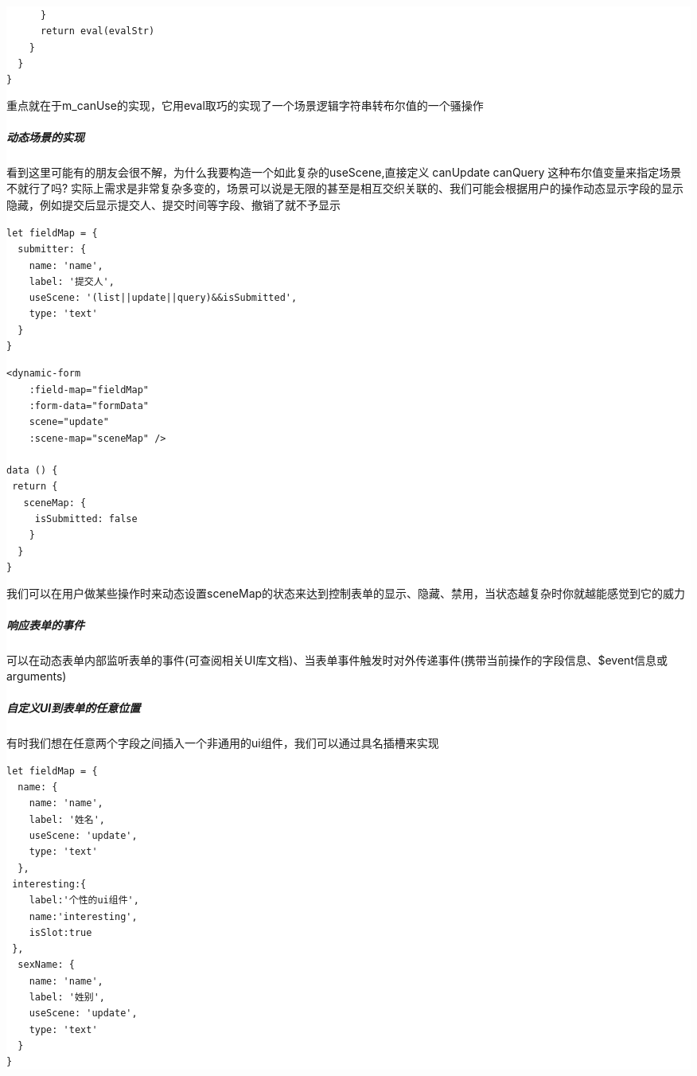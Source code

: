 ```
      }
      return eval(evalStr)
    }
  }
}
```
重点就在于m_canUse的实现，它用eval取巧的实现了一个场景逻辑字符串转布尔值的一个骚操作
##### 动态场景的实现
看到这里可能有的朋友会很不解，为什么我要构造一个如此复杂的useScene,直接定义 canUpdate canQuery 这种布尔值变量来指定场景不就行了吗?
实际上需求是非常复杂多变的，场景可以说是无限的甚至是相互交织关联的、我们可能会根据用户的操作动态显示字段的显示隐藏，例如提交后显示提交人、提交时间等字段、撤销了就不予显示

```
let fieldMap = {
  submitter: {
    name: 'name',
    label: '提交人',
    useScene: '(list||update||query)&&isSubmitted',
    type: 'text'
  }
}
```
```
<dynamic-form 
    :field-map="fieldMap" 
    :form-data="formData" 
    scene="update"
    :scene-map="sceneMap" />

data () {
 return {
   sceneMap: {
     isSubmitted: false
    }
  }
}
```
我们可以在用户做某些操作时来动态设置sceneMap的状态来达到控制表单的显示、隐藏、禁用，当状态越复杂时你就越能感觉到它的威力

##### 响应表单的事件
可以在动态表单内部监听表单的事件(可查阅相关UI库文档)、当表单事件触发时对外传递事件(携带当前操作的字段信息、$event信息或arguments)
##### 自定义UI到表单的任意位置
有时我们想在任意两个字段之间插入一个非通用的ui组件，我们可以通过具名插槽来实现
```
let fieldMap = {
  name: {
    name: 'name',
    label: '姓名',
    useScene: 'update',
    type: 'text'
  },
 interesting:{
    label:'个性的ui组件',
    name:'interesting',
    isSlot:true
 },
  sexName: {
    name: 'name',
    label: '姓别',
    useScene: 'update',
    type: 'text'
  }
}
```
